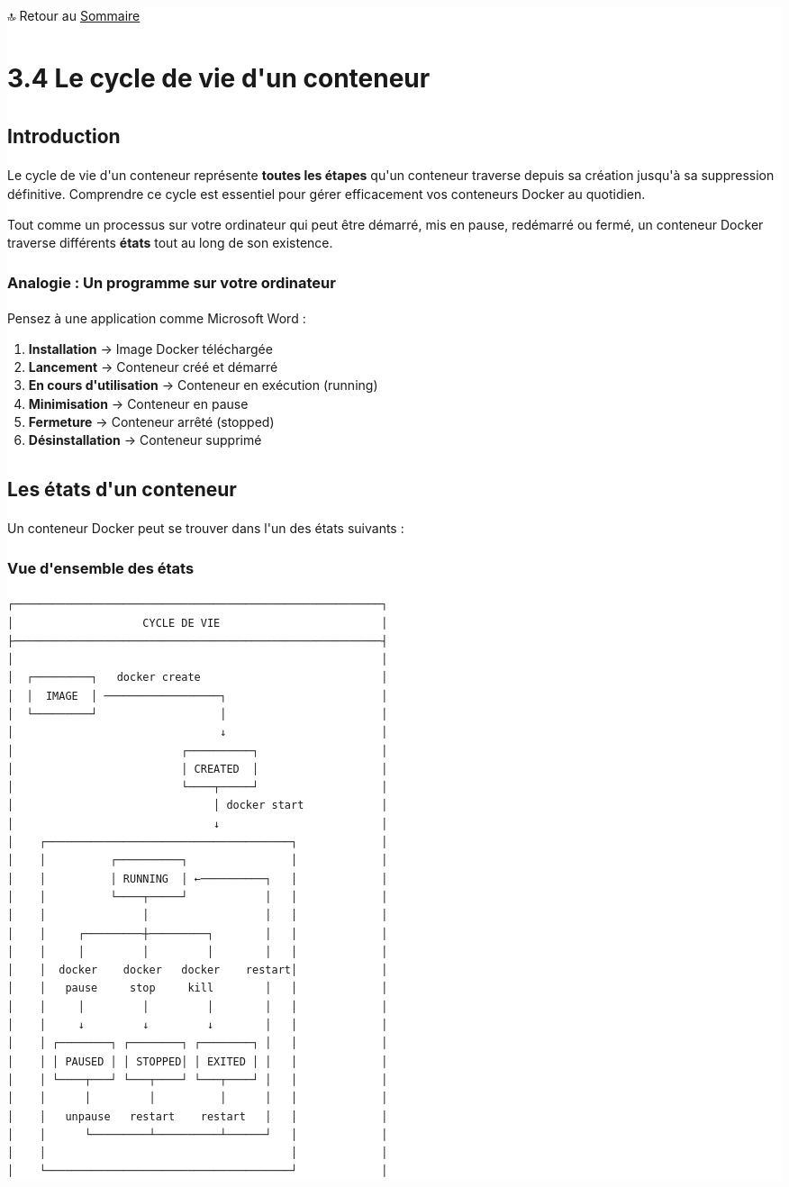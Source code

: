 🔝 Retour au [Sommaire](/SOMMAIRE.md)

# 3.4 Le cycle de vie d'un conteneur

## Introduction

Le cycle de vie d'un conteneur représente **toutes les étapes** qu'un conteneur traverse depuis sa création jusqu'à sa suppression définitive. Comprendre ce cycle est essentiel pour gérer efficacement vos conteneurs Docker au quotidien.

Tout comme un processus sur votre ordinateur qui peut être démarré, mis en pause, redémarré ou fermé, un conteneur Docker traverse différents **états** tout au long de son existence.

### Analogie : Un programme sur votre ordinateur

Pensez à une application comme Microsoft Word :

1. **Installation** → Image Docker téléchargée
2. **Lancement** → Conteneur créé et démarré
3. **En cours d'utilisation** → Conteneur en exécution (running)
4. **Minimisation** → Conteneur en pause
5. **Fermeture** → Conteneur arrêté (stopped)
6. **Désinstallation** → Conteneur supprimé

## Les états d'un conteneur

Un conteneur Docker peut se trouver dans l'un des états suivants :

### Vue d'ensemble des états

```
┌─────────────────────────────────────────────────────────┐
│                    CYCLE DE VIE                         │
├─────────────────────────────────────────────────────────┤
│                                                         │
│  ┌─────────┐   docker create                            │
│  │  IMAGE  │ ──────────────────┐                        │
│  └─────────┘                   │                        │
│                                ↓                        │
│                          ┌──────────┐                   │
│                          │ CREATED  │                   │
│                          └────┬─────┘                   │
│                               │ docker start            │
│                               ↓                         │
│    ┌──────────────────────────────────────┐             │
│    │          ┌──────────┐                │             │
│    │          │ RUNNING  │ ←──────────┐   │             │
│    │          └────┬─────┘            │   │             │
│    │               │                  │   │             │
│    │     ┌─────────┼─────────┐        │   │             │
│    │     │         │         │        │   │             │
│    │  docker    docker   docker    restart│             │
│    │   pause     stop     kill        │   │             │
│    │     │         │         │        │   │             │
│    │     ↓         ↓         ↓        │   │             │
│    │ ┌────────┐ ┌────────┐ ┌────────┐ │   │             │
│    │ │ PAUSED │ │ STOPPED│ │ EXITED │ │   │             │
│    │ └────┬───┘ └───┬────┘ └───┬────┘ │   │             │
│    │      │         │          │      │   │             │
│    │   unpause   restart    restart   │   │             │
│    │      └─────────┴──────────┴──────┘   │             │
│    │                                      │             │
│    └──────────────────────────────────────┘             │
```